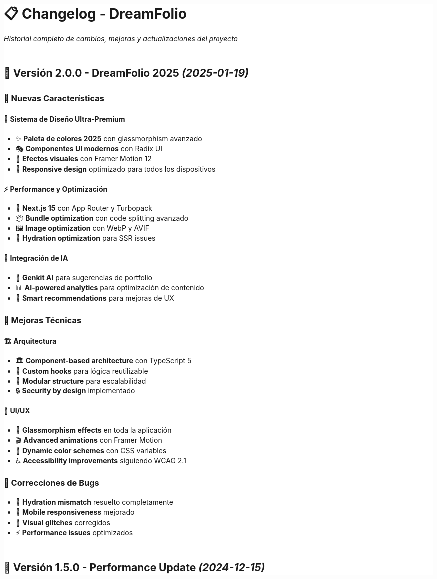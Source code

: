 # 📋 **Changelog - DreamFolio**

*Historial completo de cambios, mejoras y actualizaciones del proyecto*

---

## 🚀 **Versión 2.0.0 - DreamFolio 2025** *(2025-01-19)*

### **🌟 Nuevas Características**

#### **🎨 Sistema de Diseño Ultra-Premium**
- ✨ **Paleta de colores 2025** con glassmorphism avanzado
- 🎭 **Componentes UI modernos** con Radix UI
- 🔮 **Efectos visuales** con Framer Motion 12
- 📱 **Responsive design** optimizado para todos los dispositivos

#### **⚡ Performance y Optimización**
- 🚀 **Next.js 15** con App Router y Turbopack
- 📦 **Bundle optimization** con code splitting avanzado
- 🖼️ **Image optimization** con WebP y AVIF
- 🔄 **Hydration optimization** para SSR issues

#### **🤖 Integración de IA**
- 🧠 **Genkit AI** para sugerencias de portfolio
- 📊 **AI-powered analytics** para optimización de contenido
- 🎯 **Smart recommendations** para mejoras de UX

### **🔧 Mejoras Técnicas**

#### **🏗️ Arquitectura**
- 🏛️ **Component-based architecture** con TypeScript 5
- 🔗 **Custom hooks** para lógica reutilizable
- 📁 **Modular structure** para escalabilidad
- 🔒 **Security by design** implementado

#### **🎨 UI/UX**
- 💎 **Glassmorphism effects** en toda la aplicación
- 🎬 **Advanced animations** con Framer Motion
- 🌈 **Dynamic color schemes** con CSS variables
- ♿ **Accessibility improvements** siguiendo WCAG 2.1

### **🐛 Correcciones de Bugs**
- 🔧 **Hydration mismatch** resuelto completamente
- 📱 **Mobile responsiveness** mejorado
- 🎨 **Visual glitches** corregidos
- ⚡ **Performance issues** optimizados

---

## 🔄 **Versión 1.5.0 - Performance Update** *(2024-12-15)*
